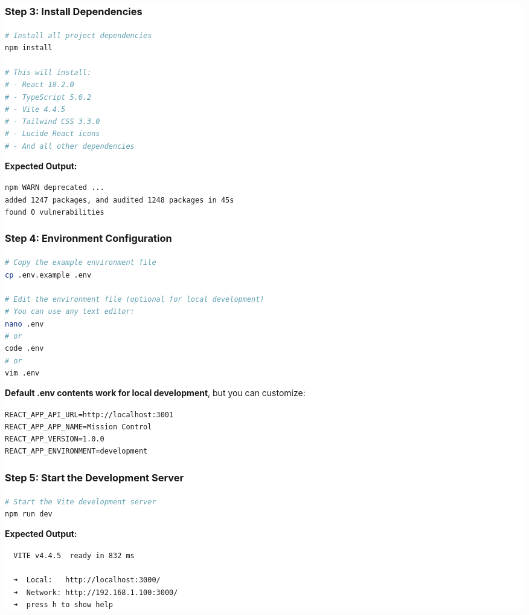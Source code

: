 ### Step 3: Install Dependencies

```bash
# Install all project dependencies
npm install

# This will install:
# - React 18.2.0
# - TypeScript 5.0.2
# - Vite 4.4.5
# - Tailwind CSS 3.3.0
# - Lucide React icons
# - And all other dependencies
```

**Expected Output:**
```
npm WARN deprecated ...
added 1247 packages, and audited 1248 packages in 45s
found 0 vulnerabilities
```

### Step 4: Environment Configuration

```bash
# Copy the example environment file
cp .env.example .env

# Edit the environment file (optional for local development)
# You can use any text editor:
nano .env
# or
code .env
# or
vim .env
```

**Default .env contents work for local development**, but you can customize:
```env
REACT_APP_API_URL=http://localhost:3001
REACT_APP_APP_NAME=Mission Control
REACT_APP_VERSION=1.0.0
REACT_APP_ENVIRONMENT=development
```

### Step 5: Start the Development Server

```bash
# Start the Vite development server
npm run dev
```

**Expected Output:**
```
  VITE v4.4.5  ready in 832 ms

  ➜  Local:   http://localhost:3000/
  ➜  Network: http://192.168.1.100:3000/
  ➜  press h to show help
```
